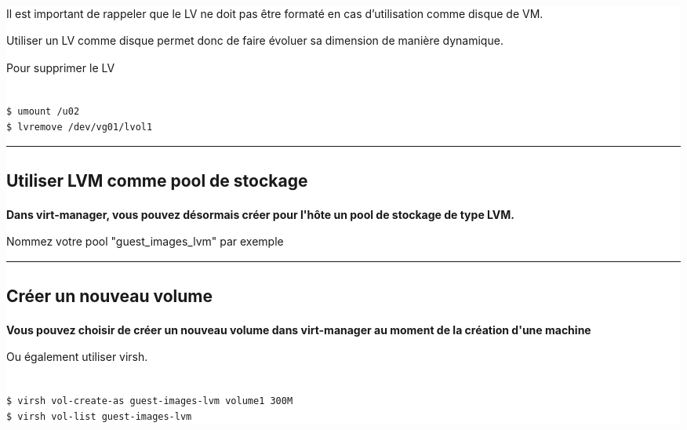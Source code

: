Il est important de rappeler que le LV ne doit pas être formaté en cas d’utilisation comme disque de VM. 

Utiliser un LV comme disque permet donc de faire évoluer sa dimension de manière dynamique.

Pour supprimer le LV

```shell

$ umount /u02
$ lvremove /dev/vg01/lvol1

```

---

## Utiliser LVM comme pool de stockage 

**Dans virt-manager, vous pouvez désormais créer pour l'hôte un pool de stockage de type LVM.**

Nommez votre pool "guest_images_lvm" par exemple

--- 

## Créer un nouveau volume 

**Vous pouvez choisir de créer un nouveau volume dans virt-manager au moment de la création d'une machine**

Ou également utiliser virsh.

```shell

$ virsh vol-create-as guest-images-lvm volume1 300M
$ virsh vol-list guest-images-lvm

```

